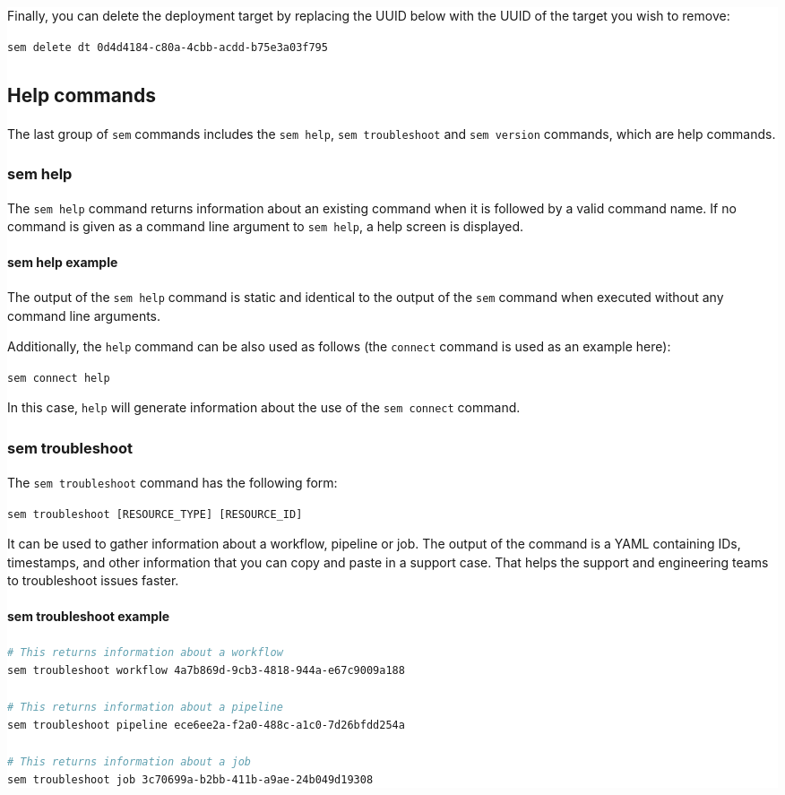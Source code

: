 Finally, you can delete the deployment target by replacing the UUID below with
the UUID of the target you wish to remove:

```shell
sem delete dt 0d4d4184-c80a-4cbb-acdd-b75e3a03f795
```


## Help commands

The last group of `sem` commands includes the `sem help`, `sem troubleshoot` and `sem version`
commands, which are help commands.

### sem help

The `sem help` command returns information about an existing command when it is
followed by a valid command name. If no command is given as a command line
argument to `sem help`, a help screen is displayed.

#### sem help example

The output of the `sem help` command is static and identical to the output of
the `sem` command when executed without any command line arguments.

Additionally, the `help` command can be also used as follows (the `connect`
command is used as an example here):

```shell
sem connect help
```

In this case, `help` will generate information about the use of the
`sem connect` command.

### sem troubleshoot

The `sem troubleshoot` command has the following form:

```
sem troubleshoot [RESOURCE_TYPE] [RESOURCE_ID]
```

It can be used to gather information about a workflow, pipeline or job. The output of the command is a YAML containing IDs, timestamps, and other information that you can copy and paste in a support case. That helps the support and engineering teams to troubleshoot issues faster.

#### sem troubleshoot example

```bash
# This returns information about a workflow
sem troubleshoot workflow 4a7b869d-9cb3-4818-944a-e67c9009a188

# This returns information about a pipeline
sem troubleshoot pipeline ece6ee2a-f2a0-488c-a1c0-7d26bfdd254a

# This returns information about a job
sem troubleshoot job 3c70699a-b2bb-411b-a9ae-24b049d19308
```
